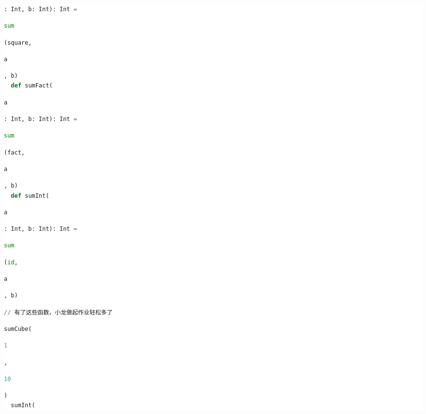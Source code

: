 ```python
: Int, b: Int): Int =
```
```python
sum
```
```python
(square,
```
```python
a
```
```python
, b) 
  def sumFact(
```
```python
a
```
```python
: Int, b: Int): Int =
```
```python
sum
```
```python
(fact,
```
```python
a
```
```python
, b) 
  def sumInt(
```
```python
a
```
```python
: Int, b: Int): Int =
```
```python
sum
```
```python
(id,
```
```python
a
```
```python
, b)
```
```python
// 有了这些函数，小龙做起作业轻松多了
```
```python
sumCube(
```
```python
1
```
```python
,
```
```python
10
```
```python
) 
  sumInt(
```
```python
```